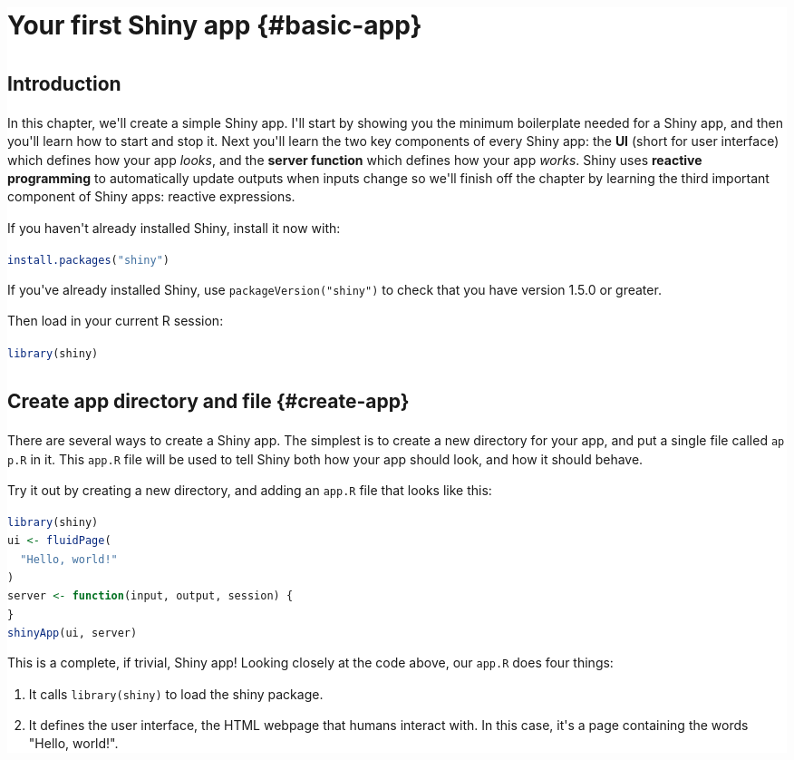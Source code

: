 # Your first Shiny app {#basic-app}



## Introduction

In this chapter, we'll create a simple Shiny app.
I'll start by showing you the minimum boilerplate needed for a Shiny app, and then you'll learn how to start and stop it.
Next you'll learn the two key components of every Shiny app: the **UI** (short for user interface) which defines how your app *looks*, and the **server function** which defines how your app *works*.
Shiny uses **reactive programming** to automatically update outputs when inputs change so we'll finish off the chapter by learning the third important component of Shiny apps: reactive expressions.

If you haven't already installed Shiny, install it now with:


``` r
install.packages("shiny")
```

If you've already installed Shiny, use `packageVersion("shiny")` to check that you have version 1.5.0 or greater.

Then load in your current R session:


``` r
library(shiny)
```

## Create app directory and file {#create-app}

There are several ways to create a Shiny app.
The simplest is to create a new directory for your app, and put a single file called `app.R` in it.
This `app.R` file will be used to tell Shiny both how your app should look, and how it should behave.

Try it out by creating a new directory, and adding an `app.R` file that looks like this:


``` r
library(shiny)
ui <- fluidPage(
  "Hello, world!"
)
server <- function(input, output, session) {
}
shinyApp(ui, server)
```

This is a complete, if trivial, Shiny app!
Looking closely at the code above, our `app.R` does four things:

1.  It calls `library(shiny)` to load the shiny package.

2.  It defines the user interface, the HTML webpage that humans interact with.
    In this case, it's a page containing the words "Hello, world!".

